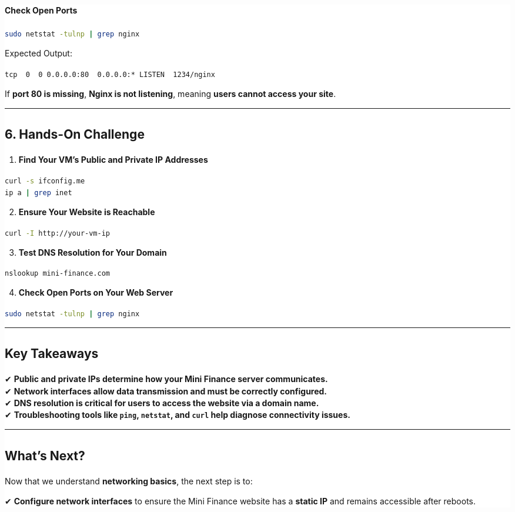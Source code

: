 #### **Check Open Ports**  
```bash
sudo netstat -tulnp | grep nginx
```
Expected Output:  
```
tcp  0  0 0.0.0.0:80  0.0.0.0:* LISTEN  1234/nginx
```
If **port 80 is missing**, **Nginx is not listening**, meaning **users cannot access your site**.

---

## **6. Hands-On Challenge**  

1. **Find Your VM’s Public and Private IP Addresses**  
```bash
curl -s ifconfig.me
ip a | grep inet
```
2. **Ensure Your Website is Reachable**  
```bash
curl -I http://your-vm-ip
```
3. **Test DNS Resolution for Your Domain**  
```bash
nslookup mini-finance.com
```
4. **Check Open Ports on Your Web Server**  
```bash
sudo netstat -tulnp | grep nginx
```

---

## **Key Takeaways**  

✔ **Public and private IPs determine how your Mini Finance server communicates.**  
✔ **Network interfaces allow data transmission and must be correctly configured.**  
✔ **DNS resolution is critical for users to access the website via a domain name.**  
✔ **Troubleshooting tools like `ping`, `netstat`, and `curl` help diagnose connectivity issues.**  

---

## **What’s Next?**  

Now that we understand **networking basics**, the next step is to:  

✔ **Configure network interfaces** to ensure the Mini Finance website has a **static IP** and remains accessible after reboots.  

